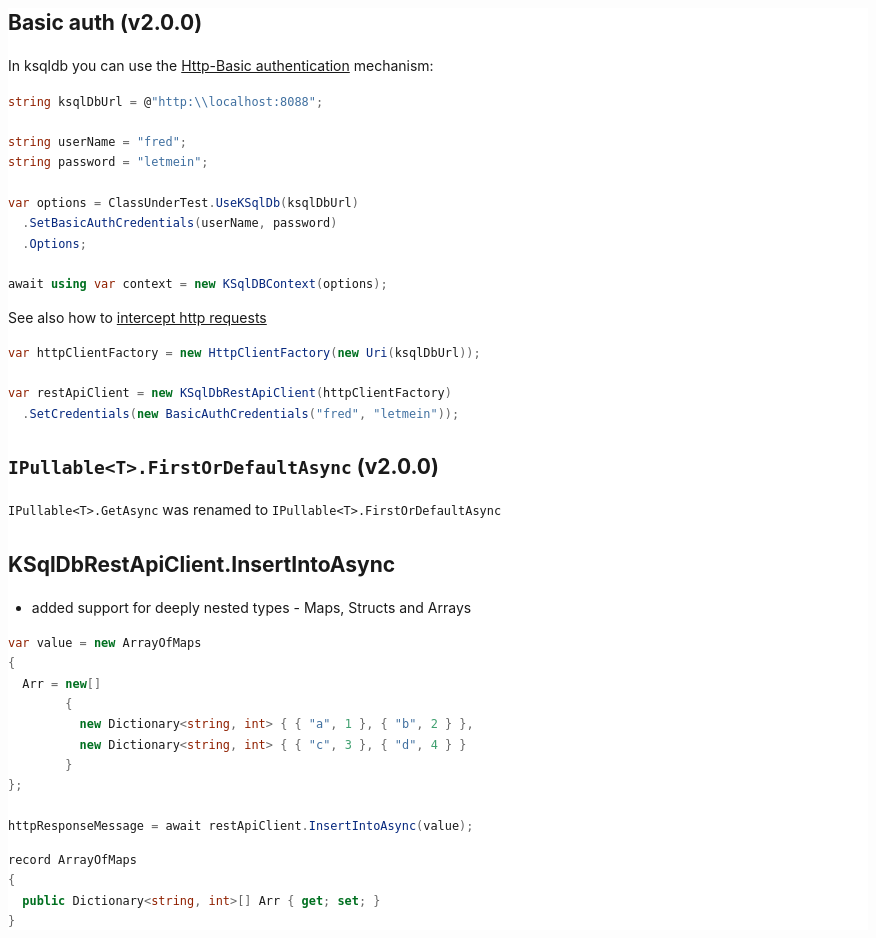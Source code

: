 ## Basic auth (v2.0.0)
In ksqldb you can use the [Http-Basic authentication](https://docs.ksqldb.io/en/latest/operate-and-deploy/installation/server-config/security/#configuring-listener-for-http-basic-authenticationauthorization) mechanism:
```C#
string ksqlDbUrl = @"http:\\localhost:8088";

string userName = "fred";
string password = "letmein";

var options = ClassUnderTest.UseKSqlDb(ksqlDbUrl)
  .SetBasicAuthCredentials(userName, password)
  .Options;

await using var context = new KSqlDBContext(options);
```

See also how to [intercept http requests](https://github.com/tomasfabian/Kafka.DotNet.ksqlDB/wiki/Interception-of-HTTP-requests-in-kafka.dotnet.ksqldb---Authentication)

```C#
var httpClientFactory = new HttpClientFactory(new Uri(ksqlDbUrl));
      
var restApiClient = new KSqlDbRestApiClient(httpClientFactory)
  .SetCredentials(new BasicAuthCredentials("fred", "letmein"));
```

## `IPullable<T>.FirstOrDefaultAsync` (v2.0.0)
`IPullable<T>.GetAsync` was renamed to `IPullable<T>.FirstOrDefaultAsync`

## KSqlDbRestApiClient.InsertIntoAsync
- added support for deeply nested types - Maps, Structs and Arrays

```C#
var value = new ArrayOfMaps
{
  Arr = new[]
        {
          new Dictionary<string, int> { { "a", 1 }, { "b", 2 } },
          new Dictionary<string, int> { { "c", 3 }, { "d", 4 } }
        }
};

httpResponseMessage = await restApiClient.InsertIntoAsync(value);
```

```C#
record ArrayOfMaps
{
  public Dictionary<string, int>[] Arr { get; set; }
}
```
